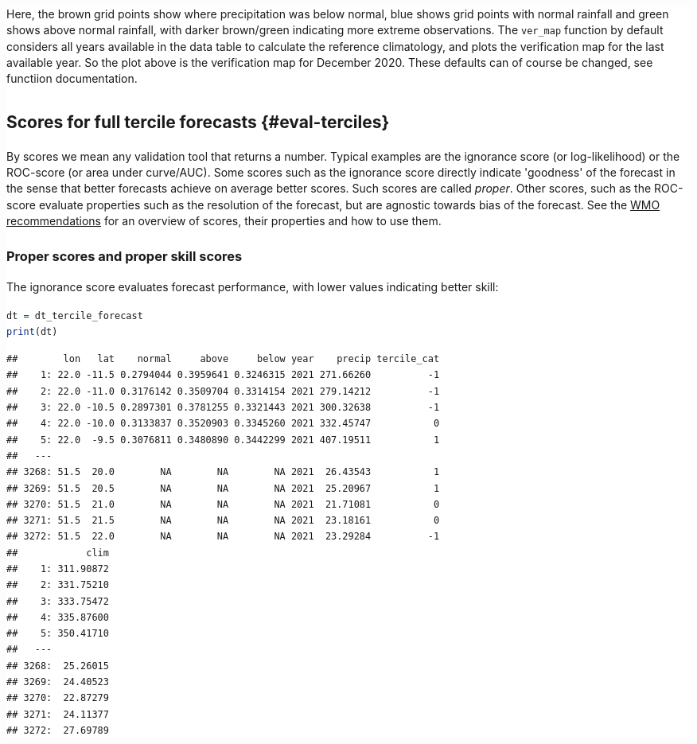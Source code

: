 
Here, the brown grid points show where precipitation was below normal, blue shows grid points with normal rainfall and green shows above normal rainfall, with darker brown/green indicating more extreme observations. The `ver_map` function by default considers all years available in the data table to calculate the reference climatology, and plots the verification map for the last available year. So the plot above is the verification map for December 2020. These defaults can of course be changed, see functiion documentation.

## Scores for full tercile forecasts {#eval-terciles}

By scores we mean any validation tool that returns a number. Typical examples are the ignorance score (or log-likelihood) or the ROC-score (or area under curve/AUC). Some scores such as the ignorance score directly indicate 'goodness' of the forecast in the sense that better forecasts achieve on average better scores. Such scores are called *proper*. Other scores, such as the ROC-score evaluate properties such as the resolution of the forecast, but are agnostic towards bias of the forecast. See the [WMO recommendations](https://library.wmo.int/doc_num.php?explnum_id=4886) for an overview of scores, their properties and how to use them.


### Proper scores and proper skill scores 

The ignorance score evaluates forecast performance, with lower values indicating better skill:


```r
dt = dt_tercile_forecast
print(dt)
```

```
##        lon   lat    normal     above     below year    precip tercile_cat
##    1: 22.0 -11.5 0.2794044 0.3959641 0.3246315 2021 271.66260          -1
##    2: 22.0 -11.0 0.3176142 0.3509704 0.3314154 2021 279.14212          -1
##    3: 22.0 -10.5 0.2897301 0.3781255 0.3321443 2021 300.32638          -1
##    4: 22.0 -10.0 0.3133837 0.3520903 0.3345260 2021 332.45747           0
##    5: 22.0  -9.5 0.3076811 0.3480890 0.3442299 2021 407.19511           1
##   ---                                                                    
## 3268: 51.5  20.0        NA        NA        NA 2021  26.43543           1
## 3269: 51.5  20.5        NA        NA        NA 2021  25.20967           1
## 3270: 51.5  21.0        NA        NA        NA 2021  21.71081           0
## 3271: 51.5  21.5        NA        NA        NA 2021  23.18161           0
## 3272: 51.5  22.0        NA        NA        NA 2021  23.29284          -1
##            clim
##    1: 311.90872
##    2: 331.75210
##    3: 333.75472
##    4: 335.87600
##    5: 350.41710
##   ---          
## 3268:  25.26015
## 3269:  24.40523
## 3270:  22.87279
## 3271:  24.11377
## 3272:  27.69789
```
